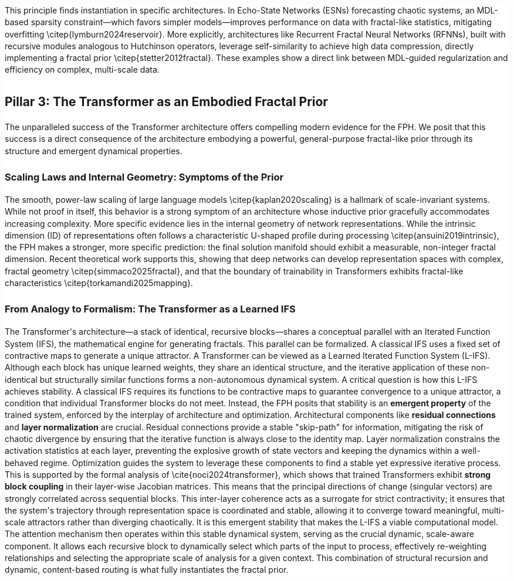This principle finds instantiation in specific architectures. In Echo-State Networks (ESNs) forecasting chaotic systems, an MDL-based sparsity constraint—which favors simpler models—improves performance on data with fractal-like statistics, mitigating overfitting \citep{lymburn2024reservoir}. More explicitly, architectures like Recurrent Fractal Neural Networks (RFNNs), built with recursive modules analogous to Hutchinson operators, leverage self-similarity to achieve high data compression, directly implementing a fractal prior \citep{stetter2012fractal}. These examples show a direct link between MDL-guided regularization and efficiency on complex, multi-scale data.

## Pillar 3: The Transformer as an Embodied Fractal Prior
The unparalleled success of the Transformer architecture offers compelling modern evidence for the FPH. We posit that this success is a direct consequence of the architecture embodying a powerful, general-purpose fractal-like prior through its structure and emergent dynamical properties.
### Scaling Laws and Internal Geometry: Symptoms of the Prior
The smooth, power-law scaling of large language models \citep{kaplan2020scaling} is a hallmark of scale-invariant systems. While not proof in itself, this behavior is a strong symptom of an architecture whose inductive prior gracefully accommodates increasing complexity. More specific evidence lies in the internal geometry of network representations. While the intrinsic dimension (ID) of representations often follows a characteristic U-shaped profile during processing \citep{ansuini2019intrinsic}, the FPH makes a stronger, more specific prediction: the final solution manifold should exhibit a measurable, non-integer fractal dimension. Recent theoretical work supports this, showing that deep networks can develop representation spaces with complex, fractal geometry \citep{simmaco2025fractal}, and that the boundary of trainability in Transformers exhibits fractal-like characteristics \citep{torkamandi2025mapping}.
### From Analogy to Formalism: The Transformer as a Learned IFS
The Transformer's architecture—a stack of identical, recursive blocks—shares a conceptual parallel with an Iterated Function System (IFS), the mathematical engine for generating fractals. This parallel can be formalized. A classical IFS uses a fixed set of contractive maps to generate a unique attractor. A Transformer can be viewed as a Learned Iterated Function System (L-IFS). Although each block has unique learned weights, they share an identical structure, and the iterative application of these non-identical but structurally similar functions forms a non-autonomous dynamical system.
A critical question is how this L-IFS achieves stability. A classical IFS requires its functions to be contractive maps to guarantee convergence to a unique attractor, a condition that individual Transformer blocks do not meet. Instead, the FPH posits that stability is an **emergent property** of the trained system, enforced by the interplay of architecture and optimization. Architectural components like **residual connections** and **layer normalization** are crucial. Residual connections provide a stable "skip-path" for information, mitigating the risk of chaotic divergence by ensuring that the iterative function is always close to the identity map. Layer normalization constrains the activation statistics at each layer, preventing the explosive growth of state vectors and keeping the dynamics within a well-behaved regime. Optimization guides the system to leverage these components to find a stable yet expressive iterative process. This is supported by the formal analysis of \cite{noci2024transformer}, which shows that trained Transformers exhibit **strong block coupling** in their layer-wise Jacobian matrices. This means that the principal directions of change (singular vectors) are strongly correlated across sequential blocks. This inter-layer coherence acts as a surrogate for strict contractivity; it ensures that the system's trajectory through representation space is coordinated and stable, allowing it to converge toward meaningful, multi-scale attractors rather than diverging chaotically. It is this emergent stability that makes the L-IFS a viable computational model. The attention mechanism then operates within this stable dynamical system, serving as the crucial dynamic, scale-aware component. It allows each recursive block to dynamically select which parts of the input to process, effectively re-weighting relationships and selecting the appropriate scale of analysis for a given context. This combination of structural recursion and dynamic, content-based routing is what fully instantiates the fractal prior.
